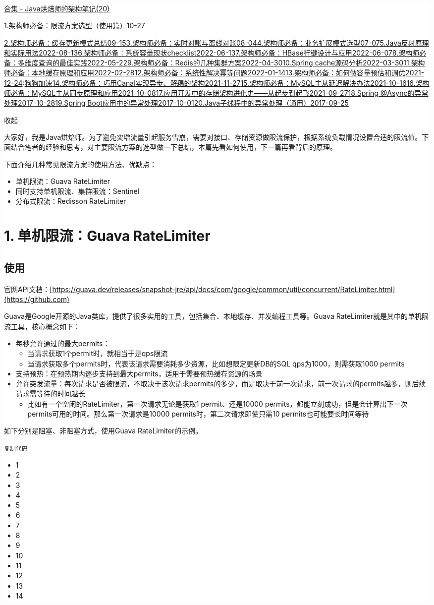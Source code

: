 [合集 - Java烘焙师的架构笔记(20)](https://github.com)

1.架构师必备：限流方案选型（使用篇）10-27

[2.架构师必备：缓存更新模式总结09-15](https://github.com/toplist/p/19066474)[3.架构师必备：实时对账与离线对账08-04](https://github.com/toplist/p/19009976)[4.架构师必备：业务扩展模式选型07-07](https://github.com/toplist/p/18955480)[5.Java反射原理和实际用法2022-08-13](https://github.com/toplist/p/16513490.html)[6.架构师必备：系统容量现状checklist2022-06-13](https://github.com/toplist/p/16366857.html)[7.架构师必备：HBase行键设计与应用2022-06-07](https://github.com/toplist/p/16343200.html)[8.架构师必备：多维度查询的最佳实践2022-05-22](https://github.com/toplist/p/16295666.html)[9.架构师必备：Redis的几种集群方案2022-04-30](https://github.com/toplist/p/16128352.html)[10.Spring cache源码分析2022-03-30](https://github.com/toplist/p/16032955.html)[11.架构师必备：本地缓存原理和应用2022-02-28](https://github.com/toplist/p/15941303.html)[12.架构师必备：系统性解决幂等问题2022-01-14](https://github.com/toplist/p/15780103.html)[13.架构师必备：如何做容量预估和调优2021-12-24](https://github.com/toplist/p/15659580.html):[狗狗加速](https://gougoujs.com)[14.架构师必备：巧用Canal实现异步、解耦的架构2021-11-27](https://github.com/toplist/p/15449549.html)[15.架构师必备：MySQL主从延迟解决办法2021-10-16](https://github.com/toplist/p/15391534.html)[16.架构师必备：MySQL主从同步原理和应用2021-10-08](https://github.com/toplist/p/15365460.html)[17.应用开发中的存储架构进化史——从起步到起飞2021-09-27](https://github.com/toplist/p/15341529.html)[18.Spring @Async的异常处理2017-10-28](https://github.com/toplist/p/7747225.html)[19.Spring Boot应用中的异常处理2017-10-01](https://github.com/toplist/p/7616570.html)[20.Java子线程中的异常处理（通用）2017-09-25](https://github.com/toplist/p/7594557.html)

收起

大家好，我是Java烘焙师。为了避免突增流量引起服务雪崩，需要对接口、存储资源做限流保护，根据系统负载情况设置合适的限流值。下面结合笔者的经验和思考，对主要限流方案的选型做一下总结，本篇先看如何使用，下一篇再看背后的原理。

下面介绍几种常见限流方案的使用方法、优缺点：

* 单机限流：Guava RateLimiter
* 同时支持单机限流、集群限流：Sentinel
* 分布式限流：Redisson RateLimiter

# 1. 单机限流：Guava RateLimiter

## 使用

官网API文档：[https://guava.dev/releases/snapshot-jre/api/docs/com/google/common/util/concurrent/RateLimiter.html](https://github.com)

Guava是Google开源的Java类库，提供了很多实用的工具，包括集合、本地缓存、并发编程工具等。Guava RateLimiter就是其中的单机限流工具，核心概念如下：

* 每秒允许通过的最大permits：
  + 当请求获取1个permit时，就相当于是qps限流
  + 当请求获取多个permits时，代表该请求需要消耗多少资源，比如想限定更新DB的SQL qps为1000，则需获取1000 permits
* 支持预热：在预热期内逐步支持到最大permits，适用于需要预热缓存资源的场景
* 允许突发流量：每次请求是否被限流，不取决于该次请求permits的多少，而是取决于前一次请求，前一次请求的permits越多，则后续请求需等待的时间越长
  + 比如有一个空闲的RateLimiter，第一次请求无论是获取1 permit、还是10000 permits，都能立刻成功，但是会计算出下一次permits可用的时间。那么第一次请求是10000 permits时，第二次请求即使只需10 permits也可能要长时间等待

如下分别是阻塞、非阻塞方式，使用Guava RateLimiter的示例。

```
复制代码
```

* 1
* 2
* 3
* 4
* 5
* 6
* 7
* 8
* 9
* 10
* 11
* 12
* 13
* 14